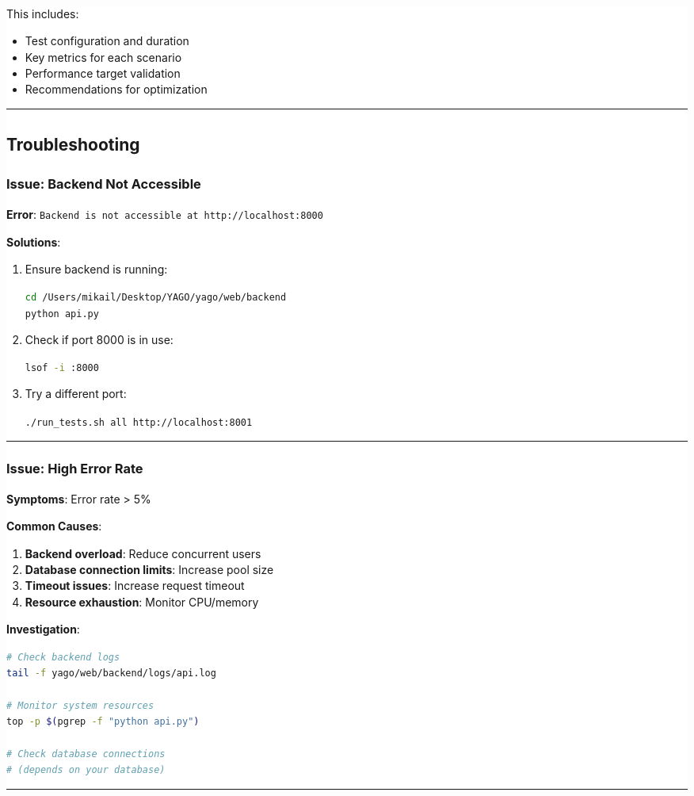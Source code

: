 This includes:
- Test configuration and duration
- Key metrics for each scenario
- Performance target validation
- Recommendations for optimization

---

## Troubleshooting

### Issue: Backend Not Accessible

**Error**: `Backend is not accessible at http://localhost:8000`

**Solutions**:
1. Ensure backend is running:
   ```bash
   cd /Users/mikail/Desktop/YAGO/yago/web/backend
   python api.py
   ```
2. Check if port 8000 is in use:
   ```bash
   lsof -i :8000
   ```
3. Try a different port:
   ```bash
   ./run_tests.sh all http://localhost:8001
   ```

---

### Issue: High Error Rate

**Symptoms**: Error rate > 5%

**Common Causes**:
1. **Backend overload**: Reduce concurrent users
2. **Database connection limits**: Increase pool size
3. **Timeout issues**: Increase request timeout
4. **Resource exhaustion**: Monitor CPU/memory

**Investigation**:
```bash
# Check backend logs
tail -f yago/web/backend/logs/api.log

# Monitor system resources
top -p $(pgrep -f "python api.py")

# Check database connections
# (depends on your database)
```

---
